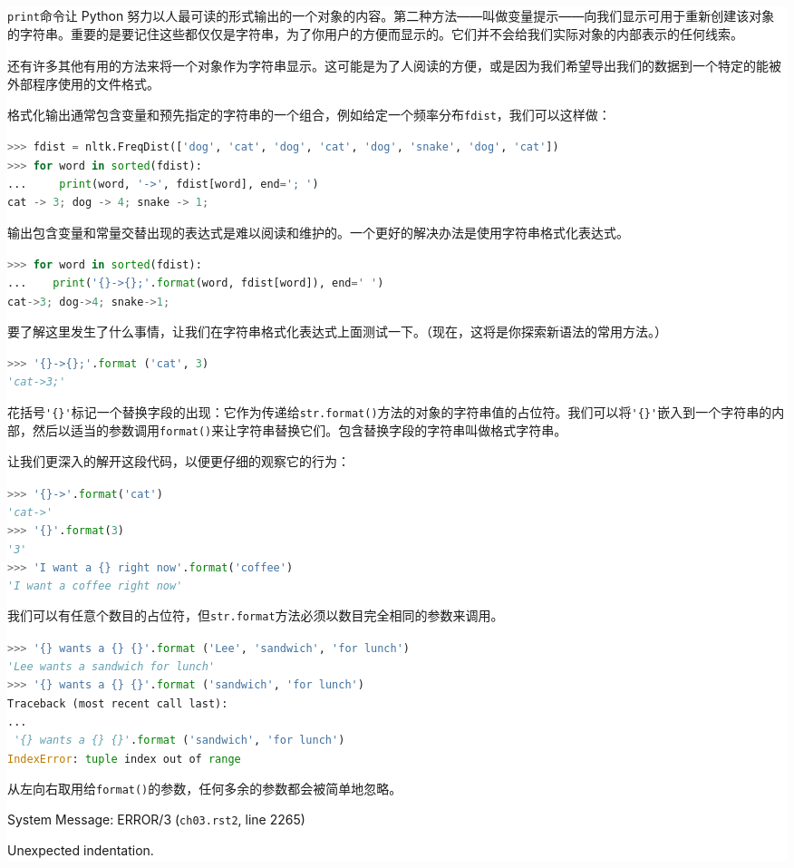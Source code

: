 `print`命令让 Python 努力以人最可读的形式输出的一个对象的内容。第二种方法——叫做变量提示——向我们显示可用于重新创建该对象的字符串。重要的是要记住这些都仅仅是字符串，为了你用户的方便而显示的。它们并不会给我们实际对象的内部表示的任何线索。

还有许多其他有用的方法来将一个对象作为字符串显示。这可能是为了人阅读的方便，或是因为我们希望导出我们的数据到一个特定的能被外部程序使用的文件格式。

格式化输出通常包含变量和预先指定的字符串的一个组合，例如给定一个频率分布`fdist`，我们可以这样做：

```py
>>> fdist = nltk.FreqDist(['dog', 'cat', 'dog', 'cat', 'dog', 'snake', 'dog', 'cat'])
>>> for word in sorted(fdist):
...     print(word, '->', fdist[word], end='; ')
cat -> 3; dog -> 4; snake -> 1;
```

输出包含变量和常量交替出现的表达式是难以阅读和维护的。一个更好的解决办法是使用字符串格式化表达式。

```py
>>> for word in sorted(fdist):
...    print('{}->{};'.format(word, fdist[word]), end=' ')
cat->3; dog->4; snake->1;
```

要了解这里发生了什么事情，让我们在字符串格式化表达式上面测试一下。（现在，这将是你探索新语法的常用方法。）

```py
>>> '{}->{};'.format ('cat', 3)
'cat->3;'
```

花括号`'{}'`标记一个替换字段的出现：它作为传递给`str.format()`方法的对象的字符串值的占位符。我们可以将`'{}'`嵌入到一个字符串的内部，然后以适当的参数调用`format()`来让字符串替换它们。包含替换字段的字符串叫做格式字符串。

让我们更深入的解开这段代码，以便更仔细的观察它的行为：

```py
>>> '{}->'.format('cat')
'cat->'
>>> '{}'.format(3)
'3'
>>> 'I want a {} right now'.format('coffee')
'I want a coffee right now'
```

我们可以有任意个数目的占位符，但`str.format`方法必须以数目完全相同的参数来调用。

```py
>>> '{} wants a {} {}'.format ('Lee', 'sandwich', 'for lunch')
'Lee wants a sandwich for lunch'
>>> '{} wants a {} {}'.format ('sandwich', 'for lunch')
Traceback (most recent call last):
...
 '{} wants a {} {}'.format ('sandwich', 'for lunch')
IndexError: tuple index out of range
```

从左向右取用给`format()`的参数，任何多余的参数都会被简单地忽略。

System Message: ERROR/3 (`ch03.rst2`, line 2265)

Unexpected indentation.
